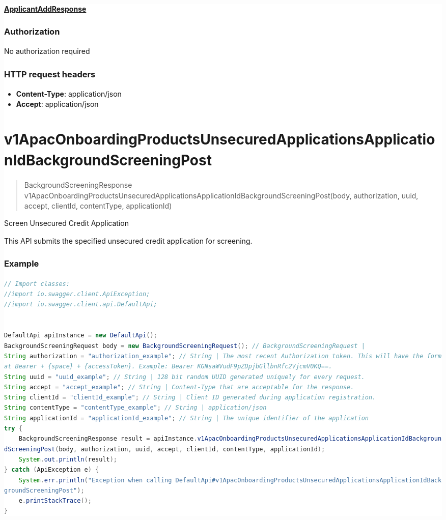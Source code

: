 [**ApplicantAddResponse**](ApplicantAddResponse.md)

### Authorization

No authorization required

### HTTP request headers

 - **Content-Type**: application/json
 - **Accept**: application/json

<a name="v1ApacOnboardingProductsUnsecuredApplicationsApplicationIdBackgroundScreeningPost"></a>
# **v1ApacOnboardingProductsUnsecuredApplicationsApplicationIdBackgroundScreeningPost**
> BackgroundScreeningResponse v1ApacOnboardingProductsUnsecuredApplicationsApplicationIdBackgroundScreeningPost(body, authorization, uuid, accept, clientId, contentType, applicationId)

Screen Unsecured Credit Application

This API submits the specified unsecured credit application for screening.

### Example
```java
// Import classes:
//import io.swagger.client.ApiException;
//import io.swagger.client.api.DefaultApi;


DefaultApi apiInstance = new DefaultApi();
BackgroundScreeningRequest body = new BackgroundScreeningRequest(); // BackgroundScreeningRequest | 
String authorization = "authorization_example"; // String | The most recent Authorization token. This will have the format Bearer + {space} + {accessToken}. Example: Bearer KGNsaWVudF9pZDpjbGllbnRfc2VjcmV0KQ==.
String uuid = "uuid_example"; // String | 128 bit random UUID generated uniquely for every request.
String accept = "accept_example"; // String | Content-Type that are acceptable for the response.
String clientId = "clientId_example"; // String | Client ID generated during application registration.
String contentType = "contentType_example"; // String | application/json
String applicationId = "applicationId_example"; // String | The unique identifier of the application
try {
    BackgroundScreeningResponse result = apiInstance.v1ApacOnboardingProductsUnsecuredApplicationsApplicationIdBackgroundScreeningPost(body, authorization, uuid, accept, clientId, contentType, applicationId);
    System.out.println(result);
} catch (ApiException e) {
    System.err.println("Exception when calling DefaultApi#v1ApacOnboardingProductsUnsecuredApplicationsApplicationIdBackgroundScreeningPost");
    e.printStackTrace();
}
```
